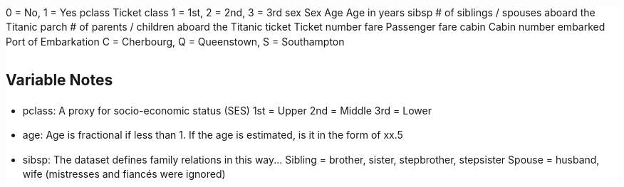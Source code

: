 <td>0 = No, 1 = Yes</td>
</tr>
<tr class="even">
<td>pclass</td>
<td>Ticket class</td>
<td>1 = 1st, 2 = 2nd, 3 = 3rd</td>
</tr>
<tr class="odd">
<td>sex</td>
<td>Sex</td>
</tr>
<tr class="even">
<td>Age</td>
<td>Age in years</td>
</tr>
<tr class="odd">
<td>sibsp</td>
<td># of siblings / spouses aboard the Titanic</td>
</tr>
<tr class="even">
<td>parch</td>
<td># of parents / children aboard the Titanic</td>
</tr>
<tr class="odd">
<td>ticket</td>
<td>Ticket number</td>
</tr>
<tr class="even">
<td>fare</td>
<td>Passenger fare</td>
</tr>
<tr class="odd">
<td>cabin</td>
<td>Cabin number</td>
</tr>
<tr class="even">
<td>embarked</td>
<td>Port of Embarkation</td>
<td>C = Cherbourg, Q = Queenstown, S = Southampton</td>
</tr>
</tbody>
</table>

## Variable Notes

-   pclass: A proxy for socio-economic status (SES) 1st = Upper 2nd = Middle 3rd = Lower

-   age: Age is fractional if less than 1. If the age is estimated, is it in the form of xx.5

-   sibsp: The dataset defines family relations in this way... Sibling = brother, sister, stepbrother, stepsister Spouse = husband, wife (mistresses and fiancés were ignored)
